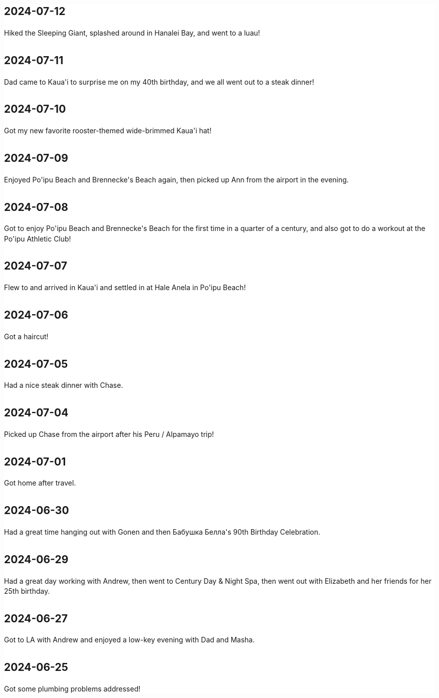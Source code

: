 ## 2024-07-12
Hiked the Sleeping Giant, splashed around in Hanalei Bay, and went to a luau!

## 2024-07-11
Dad came to Kaua'i to surprise me on my 40th birthday, and we all went out to a steak dinner!

## 2024-07-10
Got my new favorite rooster-themed wide-brimmed Kaua'i hat!

## 2024-07-09
Enjoyed Po'ipu Beach and Brennecke's Beach again, then picked up Ann from the airport in the evening.

## 2024-07-08
Got to enjoy Po'ipu Beach and Brennecke's Beach for the first time in a quarter of a century, and also got to do a workout at the Po'ipu Athletic Club!

## 2024-07-07
Flew to and arrived in Kaua'i and settled in at Hale Anela in Po'ipu Beach!

## 2024-07-06
Got a haircut!

## 2024-07-05
Had a nice steak dinner with Chase.

## 2024-07-04
Picked up Chase from the airport after his Peru / Alpamayo trip!

## 2024-07-01
Got home after travel.

## 2024-06-30
Had a great time hanging out with Gonen and then Бабушка Белла's 90th Birthday Celebration.

## 2024-06-29
Had a great day working with Andrew, then went to Century Day & Night Spa, then went out with Elizabeth and her friends for her 25th birthday.

## 2024-06-27
Got to LA with Andrew and enjoyed a low-key evening with Dad and Masha.

## 2024-06-25
Got some plumbing problems addressed!
